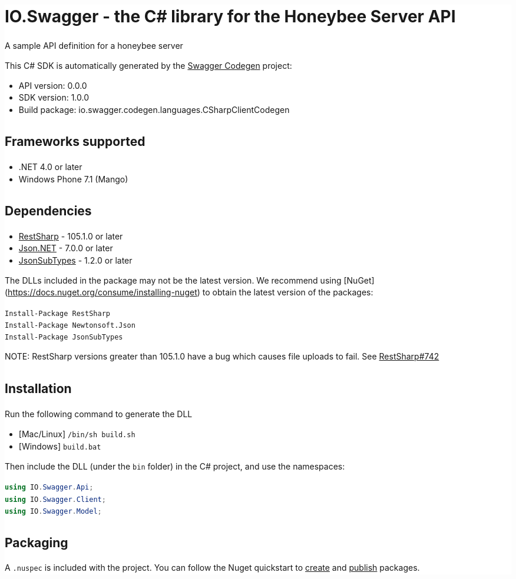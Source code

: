# IO.Swagger - the C# library for the Honeybee Server API

A sample API definition for a honeybee server

This C# SDK is automatically generated by the [Swagger Codegen](https://github.com/swagger-api/swagger-codegen) project:

- API version: 0.0.0
- SDK version: 1.0.0
- Build package: io.swagger.codegen.languages.CSharpClientCodegen

<a name="frameworks-supported"></a>
## Frameworks supported
- .NET 4.0 or later
- Windows Phone 7.1 (Mango)

<a name="dependencies"></a>
## Dependencies
- [RestSharp](https://www.nuget.org/packages/RestSharp) - 105.1.0 or later
- [Json.NET](https://www.nuget.org/packages/Newtonsoft.Json/) - 7.0.0 or later
- [JsonSubTypes](https://www.nuget.org/packages/JsonSubTypes/) - 1.2.0 or later

The DLLs included in the package may not be the latest version. We recommend using [NuGet] (https://docs.nuget.org/consume/installing-nuget) to obtain the latest version of the packages:
```
Install-Package RestSharp
Install-Package Newtonsoft.Json
Install-Package JsonSubTypes
```

NOTE: RestSharp versions greater than 105.1.0 have a bug which causes file uploads to fail. See [RestSharp#742](https://github.com/restsharp/RestSharp/issues/742)

<a name="installation"></a>
## Installation
Run the following command to generate the DLL
- [Mac/Linux] `/bin/sh build.sh`
- [Windows] `build.bat`

Then include the DLL (under the `bin` folder) in the C# project, and use the namespaces:
```csharp
using IO.Swagger.Api;
using IO.Swagger.Client;
using IO.Swagger.Model;
```
<a name="packaging"></a>
## Packaging

A `.nuspec` is included with the project. You can follow the Nuget quickstart to [create](https://docs.microsoft.com/en-us/nuget/quickstart/create-and-publish-a-package#create-the-package) and [publish](https://docs.microsoft.com/en-us/nuget/quickstart/create-and-publish-a-package#publish-the-package) packages.
